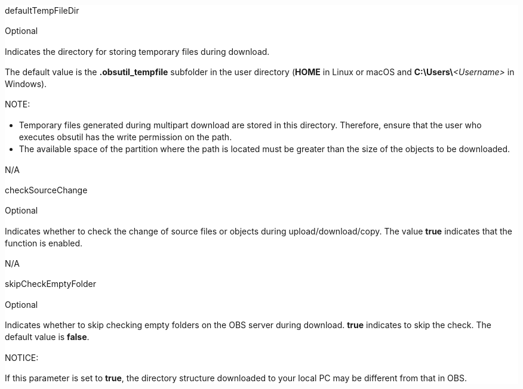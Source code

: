 <tr id="row781417083519"><td class="cellrowborder" valign="top" width="15%" headers="mcps1.2.5.1.1 "><p id="p15815103352"><a name="p15815103352"></a><a name="p15815103352"></a>defaultTempFileDir</p>
</td>
<td class="cellrowborder" valign="top" width="18%" headers="mcps1.2.5.1.2 "><p id="p1781513010355"><a name="p1781513010355"></a><a name="p1781513010355"></a>Optional</p>
</td>
<td class="cellrowborder" valign="top" width="42%" headers="mcps1.2.5.1.3 "><p id="p14815170203519"><a name="p14815170203519"></a><a name="p14815170203519"></a>Indicates the directory for storing temporary files during download.</p>
<p id="p16698926194511"><a name="p16698926194511"></a><a name="p16698926194511"></a>The default value is the <strong id="b17697141115411"><a name="b17697141115411"></a><a name="b17697141115411"></a>.obsutil_tempfile</strong> subfolder in the user directory (<strong id="b1084318141211"><a name="b1084318141211"></a><a name="b1084318141211"></a>HOME</strong> in Linux or macOS and <strong id="b1020691213215"><a name="b1020691213215"></a><a name="b1020691213215"></a>C:\Users\</strong><em id="i18698122613459"><a name="i18698122613459"></a><a name="i18698122613459"></a>&lt;Username&gt;</em> in Windows).</p>
<div class="note" id="note7556132215312"><a name="note7556132215312"></a><a name="note7556132215312"></a><span class="notetitle"> NOTE: </span><div class="notebody"><a name="ul15994748142619"></a><a name="ul15994748142619"></a><ul id="ul15994748142619"><li>Temporary files generated during multipart download are stored in this directory. Therefore, ensure that the user who executes obsutil has the write permission on the path.</li><li>The available space of the partition where the path is located must be greater than the size of the objects to be downloaded.</li></ul>
</div></div>
</td>
<td class="cellrowborder" valign="top" width="25%" headers="mcps1.2.5.1.4 "><p id="p58157093511"><a name="p58157093511"></a><a name="p58157093511"></a>N/A</p>
</td>
</tr>
<tr id="row18422132184015"><td class="cellrowborder" valign="top" width="15%" headers="mcps1.2.5.1.1 "><p id="p8423152104019"><a name="p8423152104019"></a><a name="p8423152104019"></a>checkSourceChange</p>
</td>
<td class="cellrowborder" valign="top" width="18%" headers="mcps1.2.5.1.2 "><p id="p1012131194013"><a name="p1012131194013"></a><a name="p1012131194013"></a>Optional</p>
</td>
<td class="cellrowborder" valign="top" width="42%" headers="mcps1.2.5.1.3 "><p id="p194231423407"><a name="p194231423407"></a><a name="p194231423407"></a>Indicates whether to check the change of source files or objects during upload/download/copy. The value <strong id="b2061652151219"><a name="b2061652151219"></a><a name="b2061652151219"></a>true</strong> indicates that the function is enabled.</p>
</td>
<td class="cellrowborder" valign="top" width="25%" headers="mcps1.2.5.1.4 "><p id="p04239204012"><a name="p04239204012"></a><a name="p04239204012"></a>N/A</p>
</td>
</tr>
<tr id="row87186322412"><td class="cellrowborder" valign="top" width="15%" headers="mcps1.2.5.1.1 "><p id="p147197321047"><a name="p147197321047"></a><a name="p147197321047"></a>skipCheckEmptyFolder</p>
</td>
<td class="cellrowborder" valign="top" width="18%" headers="mcps1.2.5.1.2 "><p id="p15719532149"><a name="p15719532149"></a><a name="p15719532149"></a>Optional</p>
</td>
<td class="cellrowborder" valign="top" width="42%" headers="mcps1.2.5.1.3 "><p id="p187191632642"><a name="p187191632642"></a><a name="p187191632642"></a>Indicates whether to skip checking empty folders on the OBS server during download. <strong id="b126992071966"><a name="b126992071966"></a><a name="b126992071966"></a>true</strong> indicates to skip the check. The default value is <strong id="b186414361267"><a name="b186414361267"></a><a name="b186414361267"></a>false</strong>.</p>
<div class="notice" id="note14592736086"><a name="note14592736086"></a><a name="note14592736086"></a><span class="noticetitle"> NOTICE: </span><div class="noticebody"><p id="p171891211988"><a name="p171891211988"></a><a name="p171891211988"></a>If this parameter is set to <strong id="b1421215541063"><a name="b1421215541063"></a><a name="b1421215541063"></a>true</strong>, the directory structure downloaded to your local PC may be different from that in OBS.</p>
</div></div>
</td>